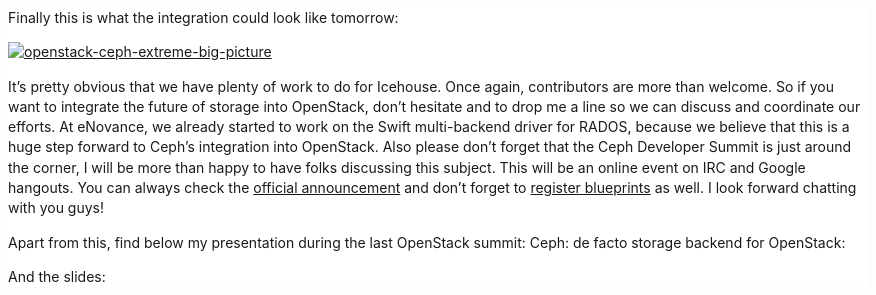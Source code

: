 Finally this is what the integration could look like tomorrow:

[![openstack-ceph-extreme-big-picture](http://i1.wp.com/techs.enovance.com/wp-content/uploads/2013/11/openstack-ceph-extreme-big-picture.png?resize=600%2C480)](http://i2.wp.com/techs.enovance.com/wp-content/uploads/2013/11/openstack-ceph-extreme-big-picture.png)

It’s pretty obvious that we have plenty of work to do for Icehouse. Once again, contributors are more than welcome. So if you want to integrate the future of storage into OpenStack, don’t hesitate and to drop me a line so we can discuss and coordinate our efforts. At eNovance, we already started to work on the Swift multi-backend driver for RADOS, because we believe that this is a huge step forward to Ceph’s integration into OpenStack. Also please don’t forget that the Ceph Developer Summit is just around the corner, I will be more than happy to have folks discussing this subject. This will be an online event on IRC and Google hangouts. You can always check the [official announcement](http://ceph.com/community/ceph-developer-summit-firefly/) and don’t forget to [register blueprints](http://wiki.ceph.com/01Planning/02Blueprints) as well. I look forward chatting with you guys!

Apart from this, find below my presentation during the last OpenStack summit: Ceph: de facto storage backend for OpenStack:

<iframe class="youtube-player" type="text/html" width="600" height="368" src="http://www.youtube.com/embed/YeLPFrjeFmE?version=3&amp;rel=1&amp;%23038;fs=1&amp;%23038;autohide=2&amp;%23038;showsearch=0&amp;%23038;showinfo=1&amp;%23038;iv_load_policy=1&amp;%23038;wmode=transparent" frameborder="0" allowfullscreen="true"></iframe>

And the slides:

<iframe src="http://www.slideshare.net/slideshow/embed_code/28122543" width="600" height="492" allowfullscreen webkitallowfullscreen="" mozallowfullscreen=""></iframe>
